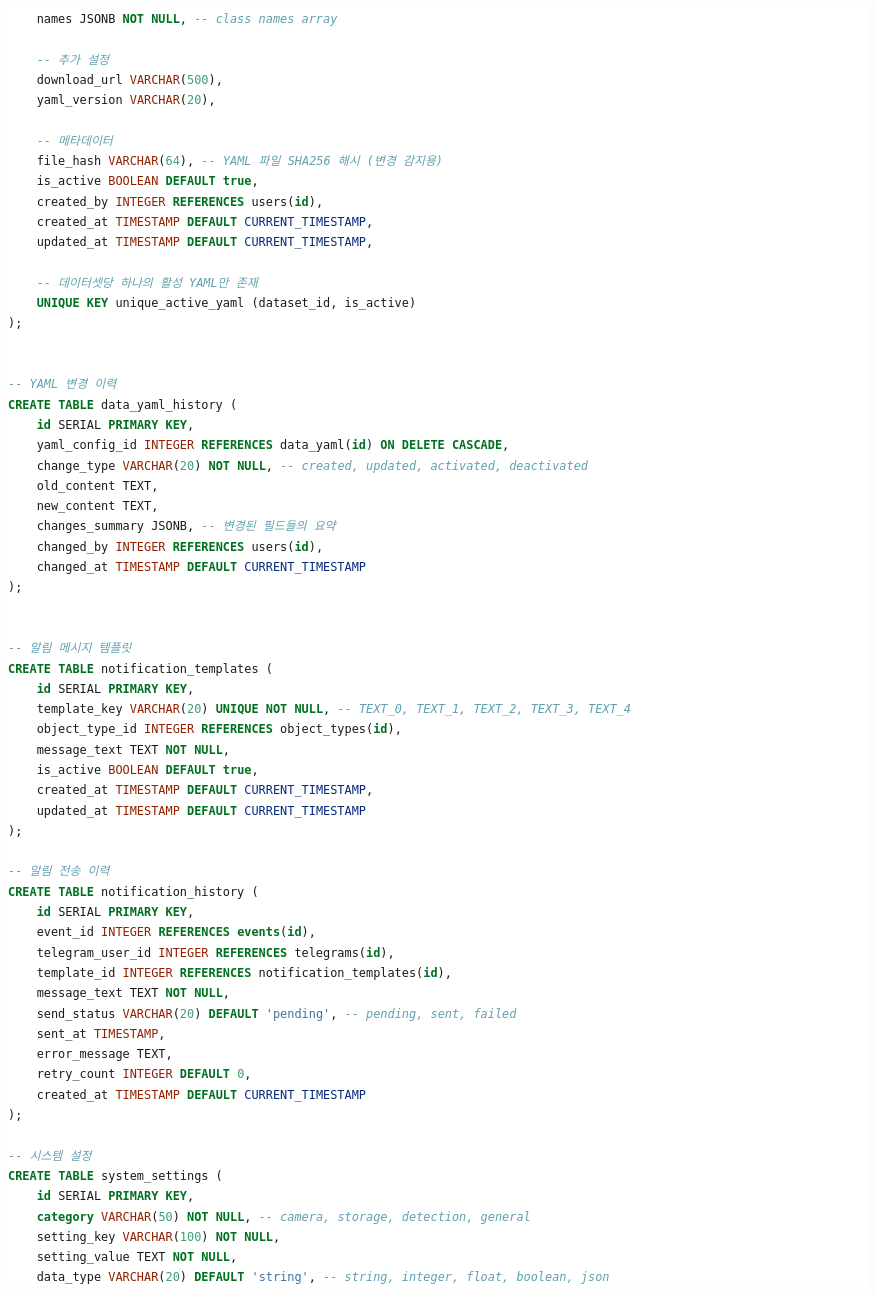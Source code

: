 ```sql
    names JSONB NOT NULL, -- class names array
    
    -- 추가 설정
    download_url VARCHAR(500),
    yaml_version VARCHAR(20),
    
    -- 메타데이터
    file_hash VARCHAR(64), -- YAML 파일 SHA256 해시 (변경 감지용)
    is_active BOOLEAN DEFAULT true,
    created_by INTEGER REFERENCES users(id),
    created_at TIMESTAMP DEFAULT CURRENT_TIMESTAMP,
    updated_at TIMESTAMP DEFAULT CURRENT_TIMESTAMP,
    
    -- 데이터셋당 하나의 활성 YAML만 존재
    UNIQUE KEY unique_active_yaml (dataset_id, is_active)
);


-- YAML 변경 이력
CREATE TABLE data_yaml_history (
    id SERIAL PRIMARY KEY,
    yaml_config_id INTEGER REFERENCES data_yaml(id) ON DELETE CASCADE,
    change_type VARCHAR(20) NOT NULL, -- created, updated, activated, deactivated
    old_content TEXT,
    new_content TEXT,
    changes_summary JSONB, -- 변경된 필드들의 요약
    changed_by INTEGER REFERENCES users(id),
    changed_at TIMESTAMP DEFAULT CURRENT_TIMESTAMP
);


-- 알림 메시지 템플릿
CREATE TABLE notification_templates (
    id SERIAL PRIMARY KEY,
    template_key VARCHAR(20) UNIQUE NOT NULL, -- TEXT_0, TEXT_1, TEXT_2, TEXT_3, TEXT_4
    object_type_id INTEGER REFERENCES object_types(id),
    message_text TEXT NOT NULL,
    is_active BOOLEAN DEFAULT true,
    created_at TIMESTAMP DEFAULT CURRENT_TIMESTAMP,
    updated_at TIMESTAMP DEFAULT CURRENT_TIMESTAMP
);

-- 알림 전송 이력
CREATE TABLE notification_history (
    id SERIAL PRIMARY KEY,
    event_id INTEGER REFERENCES events(id),
    telegram_user_id INTEGER REFERENCES telegrams(id),
    template_id INTEGER REFERENCES notification_templates(id),
    message_text TEXT NOT NULL,
    send_status VARCHAR(20) DEFAULT 'pending', -- pending, sent, failed
    sent_at TIMESTAMP,
    error_message TEXT,
    retry_count INTEGER DEFAULT 0,
    created_at TIMESTAMP DEFAULT CURRENT_TIMESTAMP
);

-- 시스템 설정
CREATE TABLE system_settings (
    id SERIAL PRIMARY KEY,
    category VARCHAR(50) NOT NULL, -- camera, storage, detection, general
    setting_key VARCHAR(100) NOT NULL,
    setting_value TEXT NOT NULL,
    data_type VARCHAR(20) DEFAULT 'string', -- string, integer, float, boolean, json
```